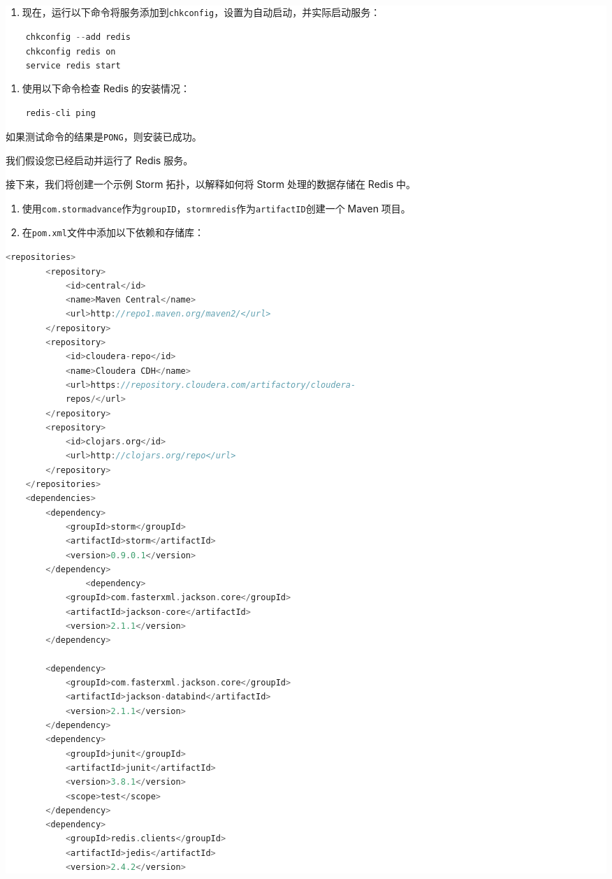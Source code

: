 1.  现在，运行以下命令将服务添加到`chkconfig`，设置为自动启动，并实际启动服务：

```scala
    chkconfig --add redis 
    chkconfig redis on 
    service redis start
```

1.  使用以下命令检查 Redis 的安装情况：

```scala
    redis-cli ping
```

如果测试命令的结果是`PONG`，则安装已成功。

我们假设您已经启动并运行了 Redis 服务。

接下来，我们将创建一个示例 Storm 拓扑，以解释如何将 Storm 处理的数据存储在 Redis 中。

1.  使用`com.stormadvance`作为`groupID`，`stormredis`作为`artifactID`创建一个 Maven 项目。

1.  在`pom.xml`文件中添加以下依赖和存储库：

```scala
<repositories> 
        <repository> 
            <id>central</id> 
            <name>Maven Central</name> 
            <url>http://repo1.maven.org/maven2/</url> 
        </repository> 
        <repository> 
            <id>cloudera-repo</id> 
            <name>Cloudera CDH</name> 
            <url>https://repository.cloudera.com/artifactory/cloudera-
            repos/</url> 
        </repository> 
        <repository> 
            <id>clojars.org</id> 
            <url>http://clojars.org/repo</url> 
        </repository> 
    </repositories> 
    <dependencies> 
        <dependency> 
            <groupId>storm</groupId> 
            <artifactId>storm</artifactId> 
            <version>0.9.0.1</version> 
        </dependency> 
                <dependency> 
            <groupId>com.fasterxml.jackson.core</groupId> 
            <artifactId>jackson-core</artifactId> 
            <version>2.1.1</version> 
        </dependency> 

        <dependency> 
            <groupId>com.fasterxml.jackson.core</groupId> 
            <artifactId>jackson-databind</artifactId> 
            <version>2.1.1</version> 
        </dependency> 
        <dependency> 
            <groupId>junit</groupId> 
            <artifactId>junit</artifactId> 
            <version>3.8.1</version> 
            <scope>test</scope> 
        </dependency> 
        <dependency> 
            <groupId>redis.clients</groupId> 
            <artifactId>jedis</artifactId> 
            <version>2.4.2</version> 
```